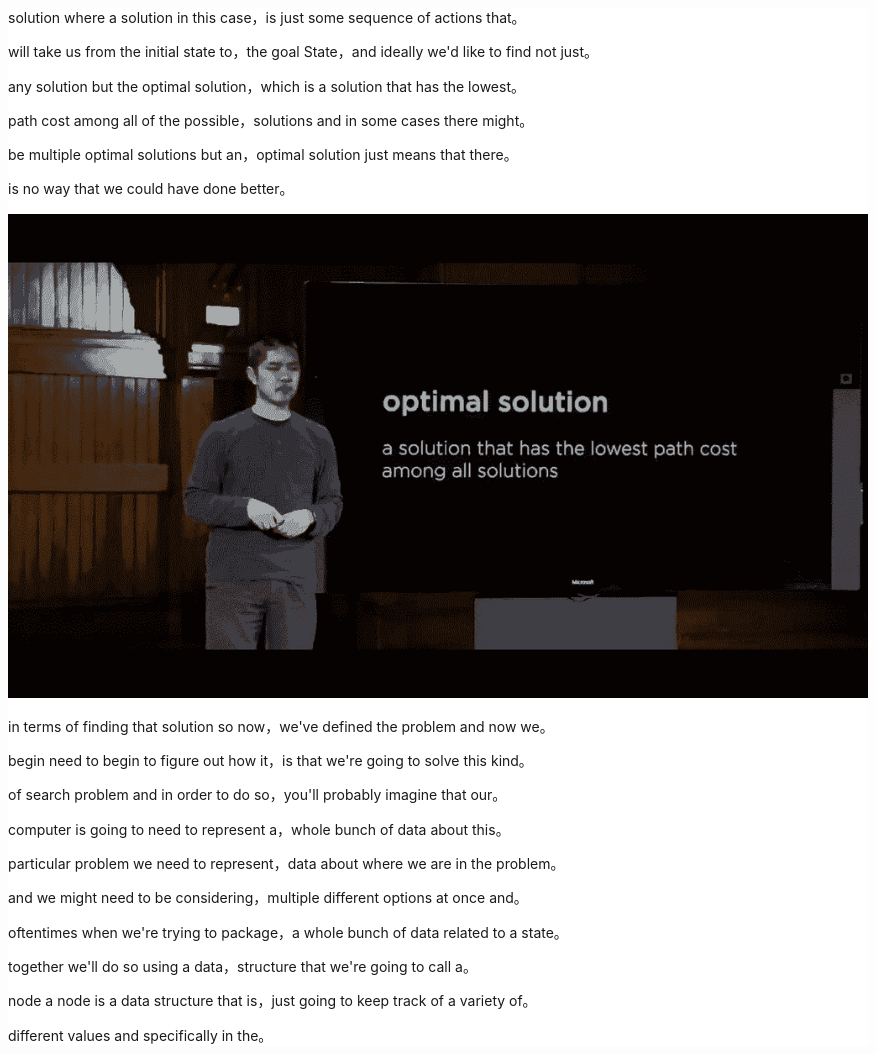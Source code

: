 solution where a solution in this case，is just some sequence of actions that。

will take us from the initial state to，the goal State，and ideally we'd like to find not just。

any solution but the optimal solution，which is a solution that has the lowest。

path cost among all of the possible，solutions and in some cases there might。

be multiple optimal solutions but an，optimal solution just means that there。

is no way that we could have done better。

![](img/46e0108eee533ff10462be2a8cac4ce6_44.png)

in terms of finding that solution so now，we've defined the problem and now we。

begin need to begin to figure out how it，is that we're going to solve this kind。

of search problem and in order to do so，you'll probably imagine that our。

computer is going to need to represent a，whole bunch of data about this。

particular problem we need to represent，data about where we are in the problem。

and we might need to be considering，multiple different options at once and。

oftentimes when we're trying to package，a whole bunch of data related to a state。

together we'll do so using a data，structure that we're going to call a。

node a node is a data structure that is，just going to keep track of a variety of。

different values and specifically in the。

